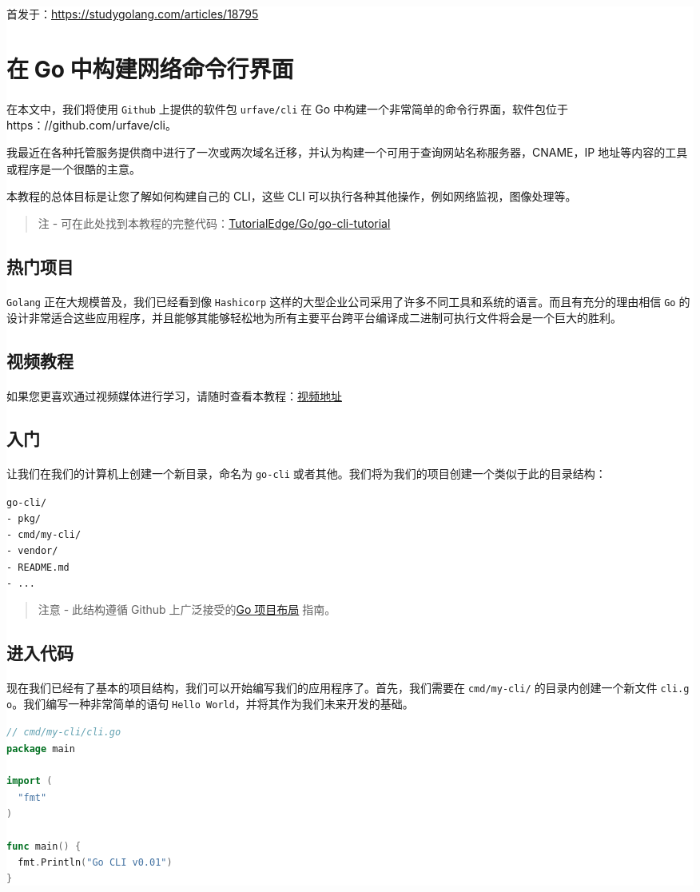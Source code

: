 首发于：https://studygolang.com/articles/18795

# 在 Go 中构建网络命令行界面

在本文中，我们将使用 `Github` 上提供的软件包 `urfave/cli` 在 Go 中构建一个非常简单的命令行界面，软件包位于 https：//github.com/urfave/cli。

我最近在各种托管服务提供商中进行了一次或两次域名迁移，并认为构建一个可用于查询网站名称服务器，CNAME，IP 地址等内容的工具或程序是一个很酷的主意。

本教程的总体目标是让您了解如何构建自己的 CLI，这些 CLI 可以执行各种其他操作，例如网络监视，图像处理等。

> 注 - 可在此处找到本教程的完整代码：[TutorialEdge/Go/go-cli-tutorial](https://github.com/TutorialEdge/Go/tree/master/go-cli-tutorial)

## 热门项目

`Golang` 正在大规模普及，我们已经看到像 `Hashicorp` 这样的大型企业公司采用了许多不同工具和系统的语言。而且有充分的理由相信 `Go` 的设计非常适合这些应用程序，并且能够其能够轻松地为所有主要平台跨平台编译成二进制可执行文件将会是一个巨大的胜利。

## 视频教程

如果您更喜欢通过视频媒体进行学习，请随时查看本教程：[视频地址](https://www.youtube.com/embed/i2p0Snwk4gc?ecver=2)

## 入门

让我们在我们的计算机上创建一个新目录，命名为 `go-cli` 或者其他。我们将为我们的项目创建一个类似于此的目录结构：

```
go-cli/
- pkg/
- cmd/my-cli/
- vendor/
- README.md
- ...
```

> 注意 - 此结构遵循 Github 上广泛接受的[Go 项目布局](https://github.com/golang-standards/project-layout) 指南。

## 进入代码

现在我们已经有了基本的项目结构，我们可以开始编写我们的应用程序了。首先，我们需要在 `cmd/my-cli/` 的目录内创建一个新文件 `cli.go`。我们编写一种非常简单的语句 `Hello World`，并将其作为我们未来开发的基础。

```go
// cmd/my-cli/cli.go
package main

import (
  "fmt"
)

func main() {
  fmt.Println("Go CLI v0.01")
}
```
